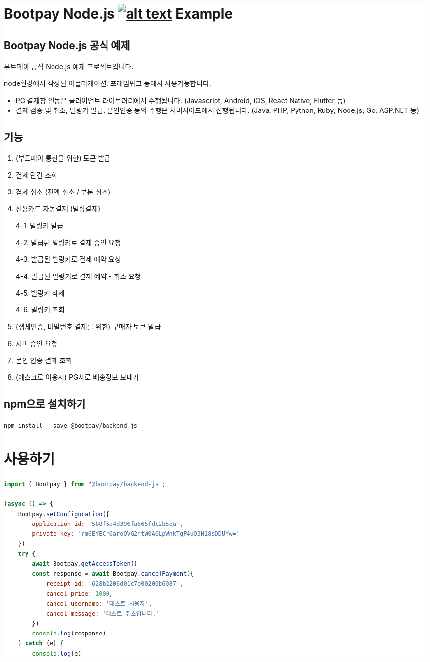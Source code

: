 # Bootpay Node.js [![alt text](https://cdn.bootpay.co.kr/icon/npm.svg)](https://www.npmjs.com/package/@bootpay/backend-js) Example

## Bootpay Node.js 공식 예제

부트페이 공식 Node.js 예제 프로젝트입니다.

node환경에서 작성된 어플리케이션, 프레임워크 등에서 사용가능합니다.

* PG 결제창 연동은 클라이언트 라이브러리에서 수행됩니다. (Javascript, Android, iOS, React Native, Flutter 등)
* 결제 검증 및 취소, 빌링키 발급, 본인인증 등의 수행은 서버사이드에서 진행됩니다. (Java, PHP, Python, Ruby, Node.js, Go, ASP.NET 등)


## 기능   
1. (부트페이 통신을 위한) 토큰 발급
2. 결제 단건 조회 
3. 결제 취소 (전액 취소 / 부분 취소)
4. 신용카드 자동결제 (빌링결제)

   4-1. 빌링키 발급

   4-2. 발급된 빌링키로 결제 승인 요청

   4-3. 발급된 빌링키로 결제 예약 요청

   4-4. 발급된 빌링키로 결제 예약 - 취소 요청

   4-5. 빌링키 삭제

   4-6. 빌링키 조회

5. (생체인증, 비밀번호 결제를 위한) 구매자 토큰 발급
6. 서버 승인 요청
7. 본인 인증 결과 조회
8. (에스크로 이용시) PG사로 배송정보 보내기


## npm으로 설치하기


```
npm install --save @bootpay/backend-js
```

# 사용하기

```javascript
import { Bootpay } from "@bootpay/backend-js";

(async () => { 
    Bootpay.setConfiguration({
        application_id: '5b8f6a4d396fa665fdc2b5ea',
        private_key: 'rm6EYECr6aroQVG2ntW0A6LpWnkTgP4uQ3H18sDDUYw='
    })
    try {
        await Bootpay.getAccessToken()
        const response = await Bootpay.cancelPayment({
            receipt_id: '628b2206d01c7e00209b6087',
            cancel_price: 1000,
            cancel_username: '테스트 사용자',
            cancel_message: '테스트 취소입니다.'
        })
        console.log(response)
    } catch (e) {
        console.log(e)
```